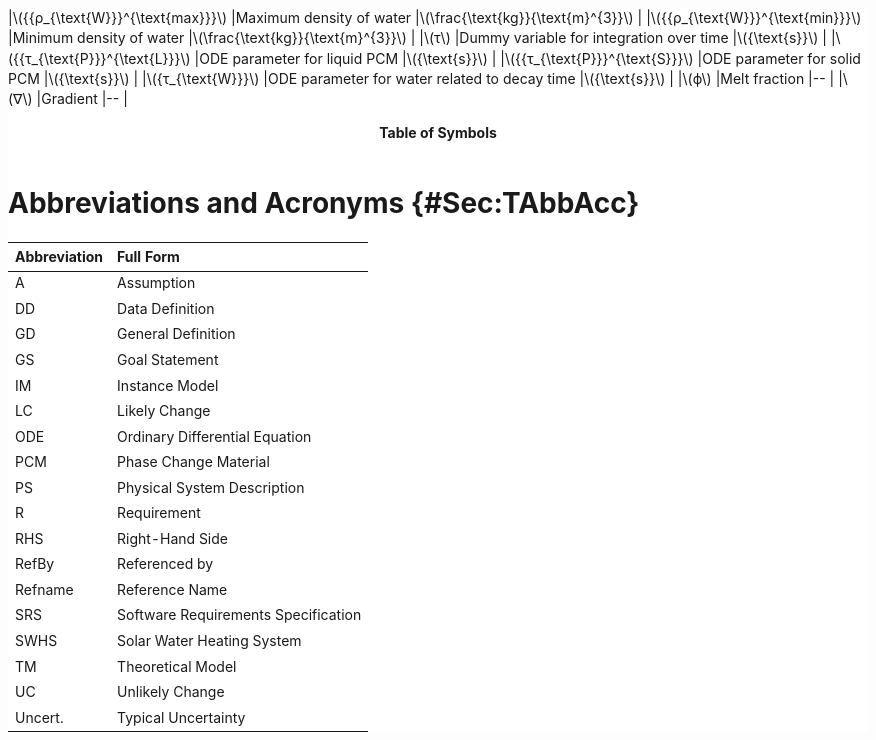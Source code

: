 |\\({{ρ\_{\text{W}}}^{\text{max}}}\\)                  |Maximum density of water                                           |\\(\frac{\text{kg}}{\text{m}^{3}}\\)                 |
|\\({{ρ\_{\text{W}}}^{\text{min}}}\\)                  |Minimum density of water                                           |\\(\frac{\text{kg}}{\text{m}^{3}}\\)                 |
|\\(τ\\)                                               |Dummy variable for integration over time                           |\\({\text{s}}\\)                                     |
|\\({{τ\_{\text{P}}}^{\text{L}}}\\)                    |ODE parameter for liquid PCM                                       |\\({\text{s}}\\)                                     |
|\\({{τ\_{\text{P}}}^{\text{S}}}\\)                    |ODE parameter for solid PCM                                        |\\({\text{s}}\\)                                     |
|\\({τ\_{\text{W}}}\\)                                 |ODE parameter for water related to decay time                      |\\({\text{s}}\\)                                     |
|\\(ϕ\\)                                               |Melt fraction                                                      |--                                                   |
|\\(∇\\)                                               |Gradient                                                           |--                                                   |

**<p align="center">Table of Symbols</p>**

# Abbreviations and Acronyms {#Sec:TAbbAcc}

<div id="Table:TAbbAcc"></div>

|Abbreviation|Full Form                          |
|:-----------|:----------------------------------|
|A           |Assumption                         |
|DD          |Data Definition                    |
|GD          |General Definition                 |
|GS          |Goal Statement                     |
|IM          |Instance Model                     |
|LC          |Likely Change                      |
|ODE         |Ordinary Differential Equation     |
|PCM         |Phase Change Material              |
|PS          |Physical System Description        |
|R           |Requirement                        |
|RHS         |Right-Hand Side                    |
|RefBy       |Referenced by                      |
|Refname     |Reference Name                     |
|SRS         |Software Requirements Specification|
|SWHS        |Solar Water Heating System         |
|TM          |Theoretical Model                  |
|UC          |Unlikely Change                    |
|Uncert.     |Typical Uncertainty                |
